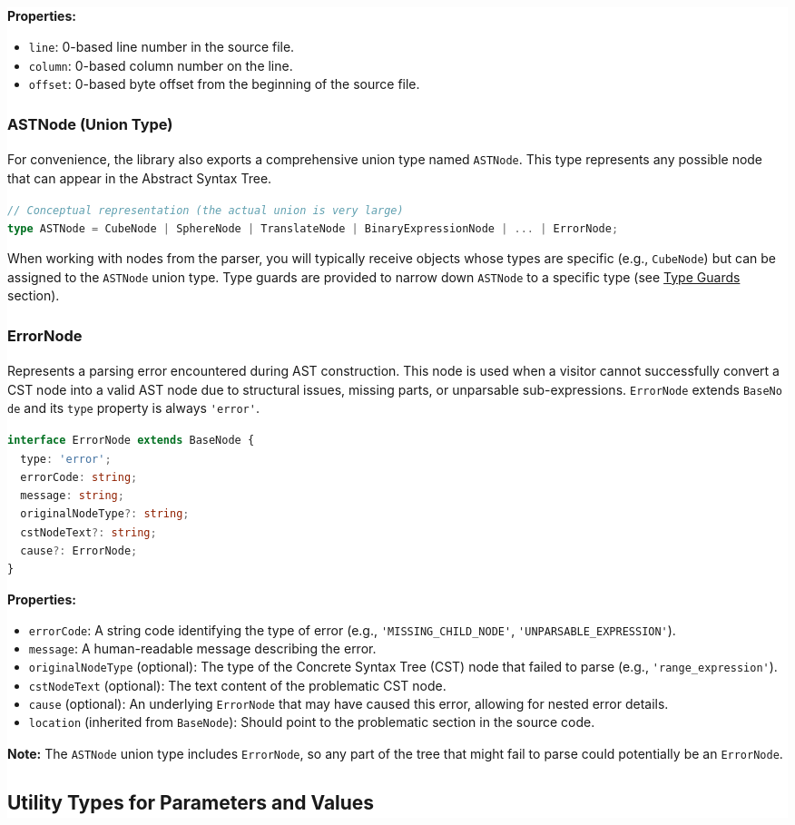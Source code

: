 **Properties:**
- `line`: 0-based line number in the source file.
- `column`: 0-based column number on the line.
- `offset`: 0-based byte offset from the beginning of the source file.

### ASTNode (Union Type)

For convenience, the library also exports a comprehensive union type named `ASTNode`. This type represents any possible node that can appear in the Abstract Syntax Tree.

```typescript
// Conceptual representation (the actual union is very large)
type ASTNode = CubeNode | SphereNode | TranslateNode | BinaryExpressionNode | ... | ErrorNode;
```

When working with nodes from the parser, you will typically receive objects whose types are specific (e.g., `CubeNode`) but can be assigned to the `ASTNode` union type. Type guards are provided to narrow down `ASTNode` to a specific type (see [Type Guards](#type-guards) section).

### ErrorNode

Represents a parsing error encountered during AST construction. This node is used when a visitor cannot successfully convert a CST node into a valid AST node due to structural issues, missing parts, or unparsable sub-expressions. `ErrorNode` extends `BaseNode` and its `type` property is always `'error'`.

```typescript
interface ErrorNode extends BaseNode {
  type: 'error';
  errorCode: string;
  message: string;
  originalNodeType?: string;
  cstNodeText?: string;
  cause?: ErrorNode;
}
```

**Properties:**
- `errorCode`: A string code identifying the type of error (e.g., `'MISSING_CHILD_NODE'`, `'UNPARSABLE_EXPRESSION'`).
- `message`: A human-readable message describing the error.
- `originalNodeType` (optional): The type of the Concrete Syntax Tree (CST) node that failed to parse (e.g., `'range_expression'`).
- `cstNodeText` (optional): The text content of the problematic CST node.
- `cause` (optional): An underlying `ErrorNode` that may have caused this error, allowing for nested error details.
- `location` (inherited from `BaseNode`): Should point to the problematic section in the source code.

**Note:** The `ASTNode` union type includes `ErrorNode`, so any part of the tree that might fail to parse could potentially be an `ErrorNode`.

## Utility Types for Parameters and Values
